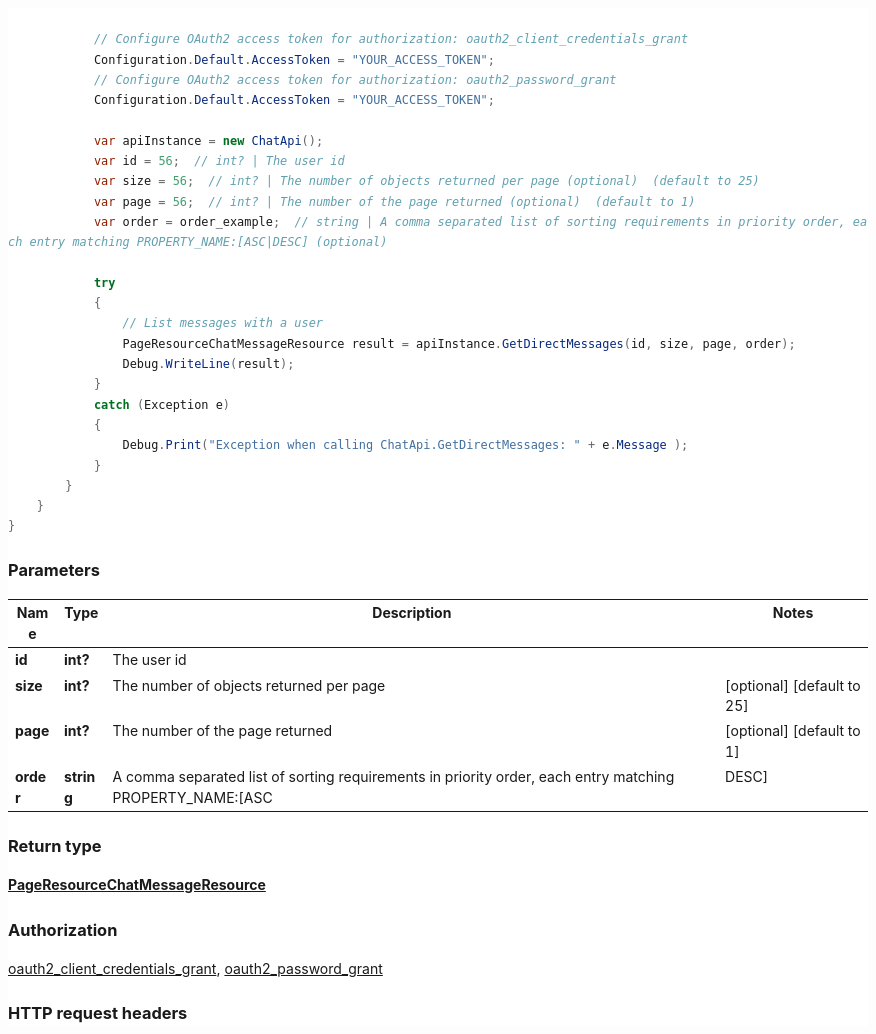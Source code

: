 ```csharp
            
            // Configure OAuth2 access token for authorization: oauth2_client_credentials_grant
            Configuration.Default.AccessToken = "YOUR_ACCESS_TOKEN";
            // Configure OAuth2 access token for authorization: oauth2_password_grant
            Configuration.Default.AccessToken = "YOUR_ACCESS_TOKEN";

            var apiInstance = new ChatApi();
            var id = 56;  // int? | The user id
            var size = 56;  // int? | The number of objects returned per page (optional)  (default to 25)
            var page = 56;  // int? | The number of the page returned (optional)  (default to 1)
            var order = order_example;  // string | A comma separated list of sorting requirements in priority order, each entry matching PROPERTY_NAME:[ASC|DESC] (optional) 

            try
            {
                // List messages with a user
                PageResourceChatMessageResource result = apiInstance.GetDirectMessages(id, size, page, order);
                Debug.WriteLine(result);
            }
            catch (Exception e)
            {
                Debug.Print("Exception when calling ChatApi.GetDirectMessages: " + e.Message );
            }
        }
    }
}
```

### Parameters

Name | Type | Description  | Notes
------------- | ------------- | ------------- | -------------
 **id** | **int?**| The user id | 
 **size** | **int?**| The number of objects returned per page | [optional] [default to 25]
 **page** | **int?**| The number of the page returned | [optional] [default to 1]
 **order** | **string**| A comma separated list of sorting requirements in priority order, each entry matching PROPERTY_NAME:[ASC|DESC] | [optional] 

### Return type

[**PageResourceChatMessageResource**](PageResourceChatMessageResource.md)

### Authorization

[oauth2_client_credentials_grant](../README.md#oauth2_client_credentials_grant), [oauth2_password_grant](../README.md#oauth2_password_grant)

### HTTP request headers
